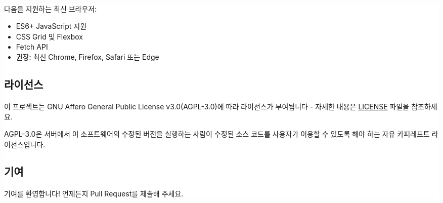 다음을 지원하는 최신 브라우저:
- ES6+ JavaScript 지원
- CSS Grid 및 Flexbox
- Fetch API
- 권장: 최신 Chrome, Firefox, Safari 또는 Edge

## 라이선스

이 프로젝트는 GNU Affero General Public License v3.0(AGPL-3.0)에 따라 라이선스가 부여됩니다 - 자세한 내용은 [LICENSE](LICENSE) 파일을 참조하세요.

AGPL-3.0은 서버에서 이 소프트웨어의 수정된 버전을 실행하는 사람이 수정된 소스 코드를 사용자가 이용할 수 있도록 해야 하는 자유 카피레프트 라이선스입니다.

## 기여

기여를 환영합니다! 언제든지 Pull Request를 제출해 주세요.
